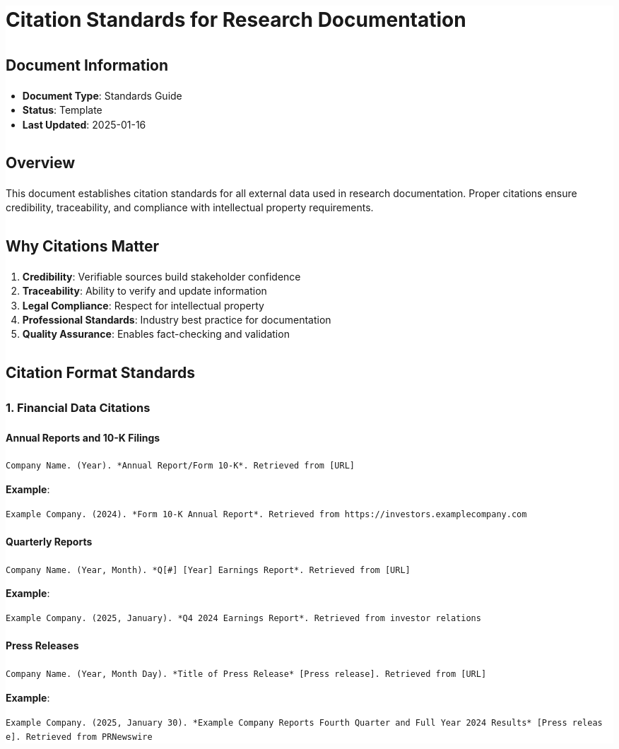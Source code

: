 # Citation Standards for Research Documentation

## Document Information
- **Document Type**: Standards Guide
- **Status**: Template
- **Last Updated**: 2025-01-16

## Overview

This document establishes citation standards for all external data used in research documentation. Proper citations ensure credibility, traceability, and compliance with intellectual property requirements.

## Why Citations Matter

1. **Credibility**: Verifiable sources build stakeholder confidence
2. **Traceability**: Ability to verify and update information
3. **Legal Compliance**: Respect for intellectual property
4. **Professional Standards**: Industry best practice for documentation
5. **Quality Assurance**: Enables fact-checking and validation

## Citation Format Standards

### 1. Financial Data Citations

#### Annual Reports and 10-K Filings
```
Company Name. (Year). *Annual Report/Form 10-K*. Retrieved from [URL]
```
**Example**:
```
Example Company. (2024). *Form 10-K Annual Report*. Retrieved from https://investors.examplecompany.com
```

#### Quarterly Reports
```
Company Name. (Year, Month). *Q[#] [Year] Earnings Report*. Retrieved from [URL]
```
**Example**:
```
Example Company. (2025, January). *Q4 2024 Earnings Report*. Retrieved from investor relations
```

#### Press Releases
```
Company Name. (Year, Month Day). *Title of Press Release* [Press release]. Retrieved from [URL]
```
**Example**:
```
Example Company. (2025, January 30). *Example Company Reports Fourth Quarter and Full Year 2024 Results* [Press release]. Retrieved from PRNewswire
```
